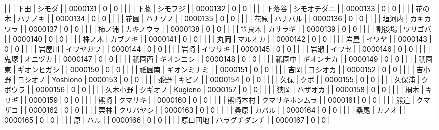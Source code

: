 |  |  | 下田 | シモダ |  | 0000131 | 0 | 0 |
|  |  | 下藤 | シモフジ |  | 0000132 | 0 | 0 |
|  |  | 下落谷 | シモオチダニ |  | 0000133 | 0 | 0 |
|  |  | 花の木 | ハナノキ |  | 0000134 | 0 | 0 |
|  |  | 花園 | ハナゾノ |  | 0000135 | 0 | 0 |
|  |  | 花原 | ハナバル |  | 0000136 | 0 | 0 |
|  |  | 垣河内 | カキカワラ |  | 0000137 | 0 | 0 |
|  |  | 柿ノ浦 | カキノウラ |  | 0000138 | 0 | 0 |
|  |  | 笠良木 | カサラギ |  | 0000139 | 0 | 0 |
|  |  | 割後場 | ワリゴバ |  | 0000140 | 0 | 0 |
|  |  | 株ノ木 | カブノキ |  | 0000141 | 0 | 0 |
|  |  | 丸岡 | マルオカ |  | 0000142 | 0 | 0 |
|  |  | 岩屋 | イワヤ |  | 0000143 | 0 | 0 |
|  |  | 岩屋川 | イワヤガワ |  | 0000144 | 0 | 0 |
|  |  | 岩崎 | イワサキ |  | 0000145 | 0 | 0 |
|  |  | 岩瀬 | イワセ |  | 0000146 | 0 | 0 |
|  |  | 鬼塚 | オニヅカ |  | 0000147 | 0 | 0 |
|  |  | 祇園西 | ギオンニシ |  | 0000148 | 0 | 0 |
|  |  | 祇園中 | ギオンナカ |  | 0000149 | 0 | 0 |
|  |  | 祇園東 | ギオンヒガシ |  | 0000150 | 0 | 0 |
|  |  | 祇園南 | ギオンミナミ |  | 0000151 | 0 | 0 |
|  |  | 吉岡 | ヨシオカ |  | 0000152 | 0 | 0 |
|  |  | 吉小野 | ヨシオノ | Yoshiono | 0000153 | 0 | 0 |
|  |  | 黍野 | キビノ |  | 0000154 | 0 | 0 |
|  |  | 久保 | クボ |  | 0000155 | 0 | 0 |
|  |  | 久保浦 | クボウラ |  | 0000156 | 0 | 0 |
|  |  | 久木小野 | クギオノ | Kugiono | 0000157 | 0 | 0 |
|  |  | 狭岡 | ハザオカ |  | 0000158 | 0 | 0 |
|  |  | 桐木 | キリギ |  | 0000159 | 0 | 0 |
|  |  | 熊崎 | クマサキ |  | 0000160 | 0 | 0 |
|  |  | 熊崎本村 | クマサキホンムラ |  | 0000161 | 0 | 0 |
|  |  | 熊迫 | クマザコ |  | 0000162 | 0 | 0 |
|  |  | 栗林 | クリバヤシ |  | 0000163 | 0 | 0 |
|  |  | 桑原 | カバル |  | 0000164 | 0 | 0 |
|  |  | 桑尾 | カノオ |  | 0000165 | 0 | 0 |
|  |  | 原 | ハル |  | 0000166 | 0 | 0 |
|  |  | 原口団地 | ハラグチダンチ |  | 0000167 | 0 | 0 |
